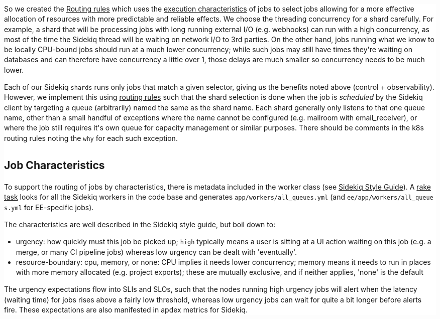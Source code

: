 So we created the [Routing rules](https://docs.gitlab.com/ee/administration/sidekiq/processing_specific_job_classes.html#routing-rules)
which uses the [execution characteristics](#job-characteristics) of jobs to select jobs allowing for a more effective
allocation of resources with more predictable and reliable effects. We choose
the threading concurrency for a shard carefully. For example, a shard that will be processing jobs with long
running external I/O (e.g. webhooks) can run with a high concurrency, as most of the time the Sidekiq thread will be
waiting on network I/O to 3rd parties. On the other hand, jobs running what we know to be locally CPU-bound jobs should
run at a much lower concurrency; while such jobs may still have times they're waiting on databases and can therefore have
concurrency a little over 1, those delays are much smaller so concurrency needs to be much lower.

Each of our Sidekiq `shards` runs only jobs that match a given selector, giving us the benefits noted above
(control + observability).  However, we implement this using [routing rules](#routing-rules) such that the shard
selection is done when the job is *scheduled* by the Sidekiq client by targeting a queue (arbitrarily) named the same
as the shard name.  Each shard generally only listens to that one queue name, other than a small handful of exceptions
where the name cannot be configured (e.g. mailroom with email_receiver), or where the job still requires it's own
queue for capacity management or similar purposes.  There should be comments in the k8s routing rules noting
the `why` for each such exception.

## Job Characteristics

To support the routing of jobs by characteristics, there is metadata included in the worker class (see [Sidekiq Style
Guide](https://docs.gitlab.com/ee/development/sidekiq/)). A [rake
task](https://gitlab.com/gitlab-org/gitlab/-/blob/master/lib/tasks/gitlab/sidekiq.rake) looks for all the Sidekiq
workers in the code base and generates `app/workers/all_queues.yml` (and `ee/app/workers/all_queues.yml` for EE-specific
jobs).

The characteristics are well described in the Sidekiq style guide, but boil down to:

* urgency: how quickly must this job be picked up; `high` typically means a user is sitting at a UI action waiting on
  this job (e.g. a merge, or many CI pipeline jobs) whereas low urgency can be dealt with 'eventually'.
* resource-boundary: cpu, memory, or none: CPU implies it needs lower concurrency; memory means it needs to run in places
  with more memory allocated (e.g. project exports); these are mutually exclusive, and if neither applies, 'none' is the default

The urgency expectations flow into SLIs and SLOs, such that the nodes running high urgency jobs will alert when the
latency (waiting time) for jobs rises above a fairly low threshold, whereas low urgency jobs can wait for quite a bit
longer before alerts fire. These expectations are also manifested in apdex metrics for Sidekiq.
